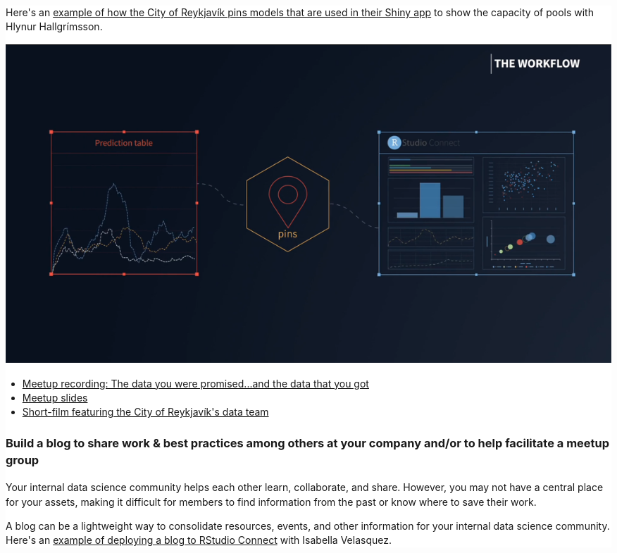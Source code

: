 Here's an [example of how the City of Reykjavík pins models that are used in their Shiny app](https://youtu.be/e2h-BVgY4VA) to show the capacity of pools with Hlynur Hallgrímsson.

![](images/pins2.jpg)

* <a href="https://youtu.be/e2h-BVgY4VA" target ="_blank">Meetup recording: The data you were promised...and the data that you got</a>
* <a href="https://hlynurhallgrims.github.io/the_data_you_were_promised/#1" target = "_blank">Meetup slides</a>
* <a href="https://rstudio.com/iceland" target="_blank">Short-film featuring the City of Reykjavík's data team</a>

### <a name="Blog"></a>Build a blog to share work & best practices among others at your company and/or to help facilitate a meetup group

Your internal data science community helps each other learn, collaborate, and share. However, you may not have a central place for your assets, making it difficult for members to find information from the past or know where to save their work.

A blog can be a lightweight way to consolidate resources, events, and other information for your internal data science community. Here's an [example of deploying a blog to RStudio Connect](https://youtu.be/MrW5XFf7aps) with Isabella Velasquez.
